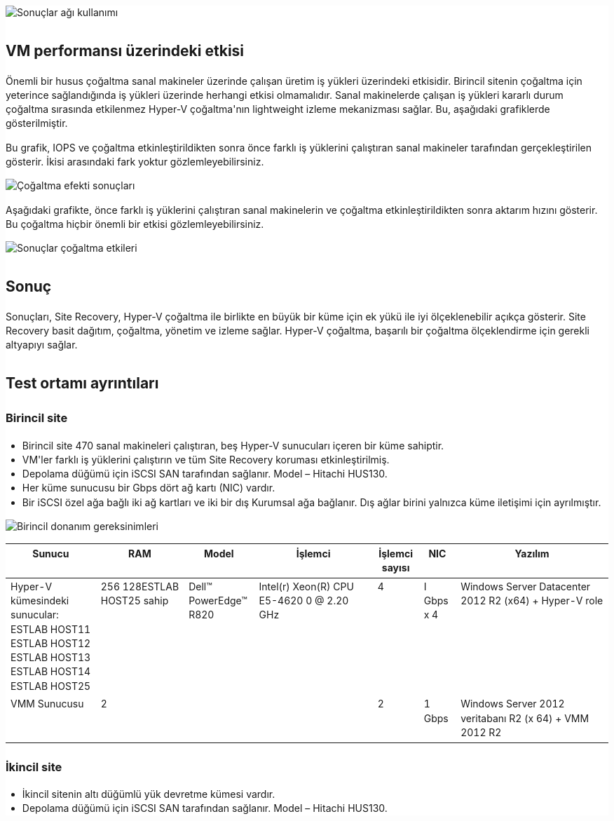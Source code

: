 ![Sonuçlar ağı kullanımı](./media/hyper-v-vmm-performance-results/IC744919.png)

## <a name="effect-on-vm-performance"></a>VM performansı üzerindeki etkisi

Önemli bir husus çoğaltma sanal makineler üzerinde çalışan üretim iş yükleri üzerindeki etkisidir. Birincil sitenin çoğaltma için yeterince sağlandığında iş yükleri üzerinde herhangi etkisi olmamalıdır. Sanal makinelerde çalışan iş yükleri kararlı durum çoğaltma sırasında etkilenmez Hyper-V çoğaltma'nın lightweight izleme mekanizması sağlar. Bu, aşağıdaki grafiklerde gösterilmiştir.

Bu grafik, IOPS ve çoğaltma etkinleştirildikten sonra önce farklı iş yüklerini çalıştıran sanal makineler tarafından gerçekleştirilen gösterir. İkisi arasındaki fark yoktur gözlemleyebilirsiniz.

![Çoğaltma efekti sonuçları](./media/hyper-v-vmm-performance-results/IC744920.png)

Aşağıdaki grafikte, önce farklı iş yüklerini çalıştıran sanal makinelerin ve çoğaltma etkinleştirildikten sonra aktarım hızını gösterir. Bu çoğaltma hiçbir önemli bir etkisi gözlemleyebilirsiniz.

![Sonuçlar çoğaltma etkileri](./media/hyper-v-vmm-performance-results/IC744921.png)

## <a name="conclusion"></a>Sonuç

Sonuçları, Site Recovery, Hyper-V çoğaltma ile birlikte en büyük bir küme için ek yükü ile iyi ölçeklenebilir açıkça gösterir. Site Recovery basit dağıtım, çoğaltma, yönetim ve izleme sağlar. Hyper-V çoğaltma, başarılı bir çoğaltma ölçeklendirme için gerekli altyapıyı sağlar. 

## <a name="test-environment-details"></a>Test ortamı ayrıntıları

### <a name="primary-site"></a>Birincil site

* Birincil site 470 sanal makineleri çalıştıran, beş Hyper-V sunucuları içeren bir küme sahiptir.
* VM'ler farklı iş yüklerini çalıştırın ve tüm Site Recovery koruması etkinleştirilmiş.
* Depolama düğümü için iSCSI SAN tarafından sağlanır. Model – Hitachi HUS130.
* Her küme sunucusu bir Gbps dört ağ kartı (NIC) vardır.
* Bir iSCSI özel ağa bağlı iki ağ kartları ve iki bir dış Kurumsal ağa bağlanır. Dış ağlar birini yalnızca küme iletişimi için ayrılmıştır.

![Birincil donanım gereksinimleri](./media/hyper-v-vmm-performance-results/IC744922.png)

| Sunucu | RAM | Model | İşlemci | İşlemci sayısı | NIC | Yazılım |
| --- | --- | --- | --- | --- | --- | --- |
| Hyper-V kümesindeki sunucular: <br />ESTLAB HOST11<br />ESTLAB HOST12<br />ESTLAB HOST13<br />ESTLAB HOST14<br />ESTLAB HOST25 |256 128ESTLAB HOST25 sahip |Dell™ PowerEdge™ R820 |Intel(r) Xeon(R) CPU E5-4620 0 \@ 2.20 GHz |4 |I Gbps x 4 |Windows Server Datacenter 2012 R2 (x64) + Hyper-V role |
| VMM Sunucusu |2 | | |2 |1 Gbps |Windows Server 2012 veritabanı R2 (x 64) + VMM 2012 R2 |

### <a name="secondary-site"></a>İkincil site

* İkincil sitenin altı düğümlü yük devretme kümesi vardır.
* Depolama düğümü için iSCSI SAN tarafından sağlanır. Model – Hitachi HUS130.
